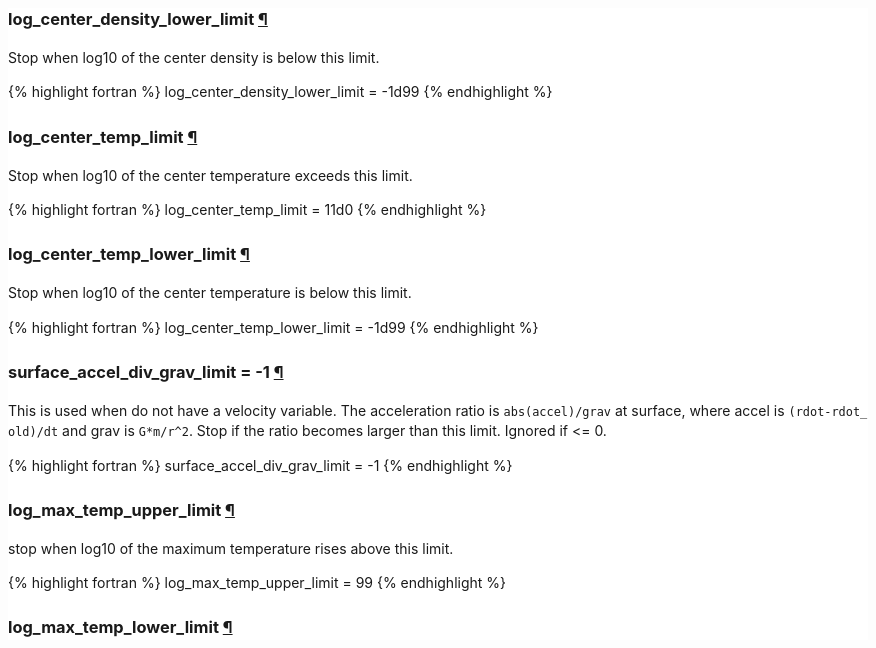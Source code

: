
<h3 id="log_center_density_lower_limit">log_center_density_lower_limit <a href="#log_center_density_lower_limit" title="Permalink to this location">¶</a></h3>


Stop when log10 of the center density is below this limit.

{% highlight fortran %}
log_center_density_lower_limit = -1d99
{% endhighlight %}


<h3 id="log_center_temp_limit">log_center_temp_limit <a href="#log_center_temp_limit" title="Permalink to this location">¶</a></h3>


Stop when log10 of the center temperature exceeds this limit.

{% highlight fortran %}
log_center_temp_limit = 11d0
{% endhighlight %}


<h3 id="log_center_temp_lower_limit">log_center_temp_lower_limit <a href="#log_center_temp_lower_limit" title="Permalink to this location">¶</a></h3>


Stop when log10 of the center temperature is below this limit.

{% highlight fortran %}
log_center_temp_lower_limit = -1d99
{% endhighlight %}


<h3 id="surface_accel_div_grav_limit__1">surface_accel_div_grav_limit = -1 <a href="#surface_accel_div_grav_limit__1" title="Permalink to this location">¶</a></h3>


This is used when do not have a velocity variable.
The acceleration ratio is `abs(accel)/grav` at surface,
where accel is `(rdot-rdot_old)/dt` and grav is `G*m/r^2`.
Stop if the ratio becomes larger than this limit.
Ignored if <= 0.

{% highlight fortran %}
surface_accel_div_grav_limit = -1
{% endhighlight %}


<h3 id="log_max_temp_upper_limit">log_max_temp_upper_limit <a href="#log_max_temp_upper_limit" title="Permalink to this location">¶</a></h3>


stop when log10 of the maximum temperature rises above this limit.

{% highlight fortran %}
log_max_temp_upper_limit = 99
{% endhighlight %}


<h3 id="log_max_temp_lower_limit">log_max_temp_lower_limit <a href="#log_max_temp_lower_limit" title="Permalink to this location">¶</a></h3>
